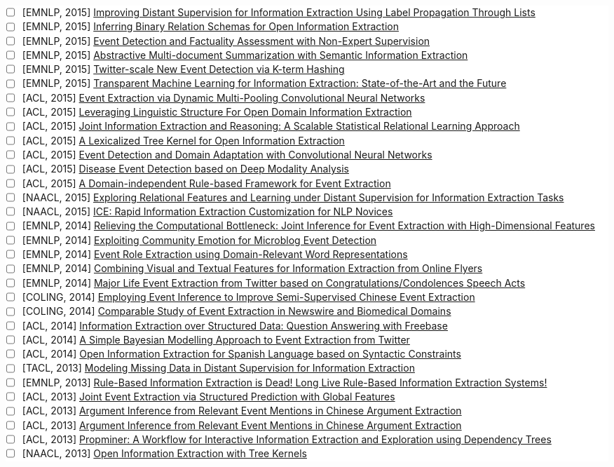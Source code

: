 - [ ] [EMNLP, 2015] [Improving Distant Supervision for Information Extraction Using Label Propagation Through Lists](https://aclanthology.org/D15-1060)
- [ ] [EMNLP, 2015] [Inferring Binary Relation Schemas for Open Information Extraction](https://aclanthology.org/D15-1065)
- [ ] [EMNLP, 2015] [Event Detection and Factuality Assessment with Non-Expert Supervision](https://aclanthology.org/D15-1189)
- [ ] [EMNLP, 2015] [Abstractive Multi-document Summarization with Semantic Information Extraction](https://aclanthology.org/D15-1219)
- [ ] [EMNLP, 2015] [Twitter-scale New Event Detection via K-term Hashing](https://aclanthology.org/D15-1310)
- [ ] [EMNLP, 2015] [Transparent Machine Learning for Information Extraction: State-of-the-Art and the Future](https://aclanthology.org/D15-2003)
- [ ] [ACL, 2015] [Event Extraction via Dynamic Multi-Pooling Convolutional Neural Networks](https://aclanthology.org/P15-1017)
- [ ] [ACL, 2015] [Leveraging Linguistic Structure For Open Domain Information Extraction](https://aclanthology.org/P15-1034)
- [ ] [ACL, 2015] [Joint Information Extraction and Reasoning: A Scalable Statistical Relational Learning Approach](https://aclanthology.org/P15-1035)
- [ ] [ACL, 2015] [A Lexicalized Tree Kernel for Open Information Extraction](https://aclanthology.org/P15-2046)
- [ ] [ACL, 2015] [Event Detection and Domain Adaptation with Convolutional Neural Networks](https://aclanthology.org/P15-2060)
- [ ] [ACL, 2015] [Disease Event Detection based on Deep Modality Analysis](https://aclanthology.org/P15-3005)
- [ ] [ACL, 2015] [A Domain-independent Rule-based Framework for Event Extraction](https://aclanthology.org/P15-4022)
- [ ] [NAACL, 2015] [Exploring Relational Features and Learning under Distant Supervision for Information Extraction Tasks](https://aclanthology.org/N15-2006)
- [ ] [NAACL, 2015] [ICE: Rapid Information Extraction Customization for NLP Novices](https://aclanthology.org/N15-3007)
- [ ] [EMNLP, 2014] [Relieving the Computational Bottleneck: Joint Inference for Event Extraction with High-Dimensional Features](https://aclanthology.org/D14-1090)
- [ ] [EMNLP, 2014] [Exploiting Community Emotion for Microblog Event Detection](https://aclanthology.org/D14-1123)
- [ ] [EMNLP, 2014] [Event Role Extraction using Domain-Relevant Word Representations](https://aclanthology.org/D14-1199)
- [ ] [EMNLP, 2014] [Combining Visual and Textual Features for Information Extraction from Online Flyers](https://aclanthology.org/D14-1206)
- [ ] [EMNLP, 2014] [Major Life Event Extraction from Twitter based on Congratulations/Condolences Speech Acts](https://aclanthology.org/D14-1214)
- [ ] [COLING, 2014] [Employing Event Inference to Improve Semi-Supervised Chinese Event Extraction](https://aclanthology.org/C14-1204)
- [ ] [COLING, 2014] [Comparable Study of Event Extraction in Newswire and Biomedical Domains](https://aclanthology.org/C14-1214)
- [ ] [ACL, 2014] [Information Extraction over Structured Data: Question Answering with Freebase](https://aclanthology.org/P14-1090)
- [ ] [ACL, 2014] [A Simple Bayesian Modelling Approach to Event Extraction from Twitter](https://aclanthology.org/P14-2114)
- [ ] [ACL, 2014] [Open Information Extraction for Spanish Language based on Syntactic Constraints](https://aclanthology.org/P14-3011)
- [ ] [TACL, 2013] [Modeling Missing Data in Distant Supervision for Information Extraction](https://aclanthology.org/Q13-1030)
- [ ] [EMNLP, 2013] [Rule-Based Information Extraction is Dead! Long Live Rule-Based Information Extraction Systems!](https://aclanthology.org/D13-1079)
- [ ] [ACL, 2013] [Joint Event Extraction via Structured Prediction with Global Features](https://aclanthology.org/P13-1008)
- [ ] [ACL, 2013] [Argument Inference from Relevant Event Mentions in Chinese Argument Extraction](https://aclanthology.org/P13-1145)
- [ ] [ACL, 2013] [Argument Inference from Relevant Event Mentions in Chinese Argument Extraction](https://aclanthology.org/P13-1145)
- [ ] [ACL, 2013] [Propminer: A Workflow for Interactive Information Extraction and Exploration using Dependency Trees](https://aclanthology.org/P13-4027)
- [ ] [NAACL, 2013] [Open Information Extraction with Tree Kernels](https://aclanthology.org/N13-1107)